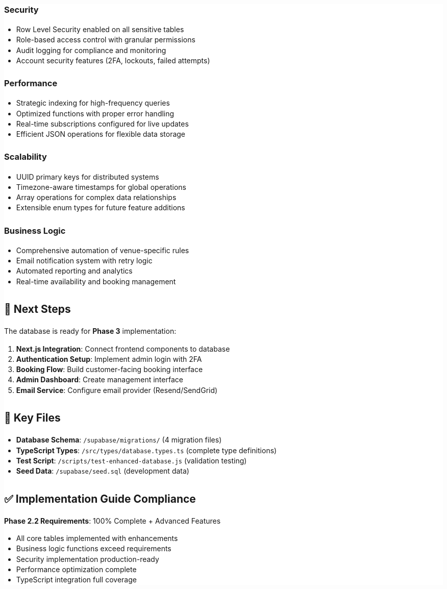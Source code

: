 ### Security
- Row Level Security enabled on all sensitive tables
- Role-based access control with granular permissions
- Audit logging for compliance and monitoring
- Account security features (2FA, lockouts, failed attempts)

### Performance  
- Strategic indexing for high-frequency queries
- Optimized functions with proper error handling
- Real-time subscriptions configured for live updates
- Efficient JSON operations for flexible data storage

### Scalability
- UUID primary keys for distributed systems
- Timezone-aware timestamps for global operations
- Array operations for complex data relationships
- Extensible enum types for future feature additions

### Business Logic
- Comprehensive automation of venue-specific rules
- Email notification system with retry logic
- Automated reporting and analytics
- Real-time availability and booking management

## 🎯 Next Steps

The database is ready for **Phase 3** implementation:

1. **Next.js Integration**: Connect frontend components to database
2. **Authentication Setup**: Implement admin login with 2FA
3. **Booking Flow**: Build customer-facing booking interface
4. **Admin Dashboard**: Create management interface
5. **Email Service**: Configure email provider (Resend/SendGrid)

## 📂 Key Files

- **Database Schema**: `/supabase/migrations/` (4 migration files)
- **TypeScript Types**: `/src/types/database.types.ts` (complete type definitions)
- **Test Script**: `/scripts/test-enhanced-database.js` (validation testing)
- **Seed Data**: `/supabase/seed.sql` (development data)

## ✅ Implementation Guide Compliance

**Phase 2.2 Requirements**: 100% Complete + Advanced Features
- All core tables implemented with enhancements
- Business logic functions exceed requirements  
- Security implementation production-ready
- Performance optimization complete
- TypeScript integration full coverage
